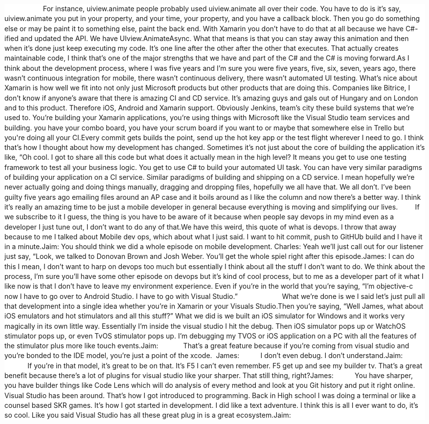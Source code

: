 &nbsp;&nbsp;&nbsp;&nbsp;&nbsp;&nbsp;&nbsp;&nbsp;&nbsp;&nbsp;&nbsp;&nbsp;&nbsp;&nbsp;&nbsp;&nbsp;&nbsp;&nbsp;&nbsp; For instance, uiview.animate people probably used uiview.animate all over their code. You have to do is it’s say, uiview.animate you put in your property, and your time, your property, and you have a callback block. Then you go do something else or may be paint it to something else, paint the back end. With Xamarin you don’t have to do that at all because we have C#-ified and updated the API. We have UIview.AnimateAsync. What that means is that you can stay away this animation and then when it’s done just keep executing my code. It’s one line after the other after the other that executes. That actually creates maintainable code, I think that’s one of the major strengths that we have and part of the C# and the C# is moving forward.As I think about the development process, where I was five years and I’m sure you were five years, five, six, seven, years ago, there wasn’t continuous integration for mobile, there wasn’t continuous delivery, there wasn’t automated UI testing. What’s nice about Xamarin is how well we fit into not only just Microsoft products but other products that are doing this. Companies like Bitrice, I don’t know if anyone’s aware that there is amazing CI and CD service. It’s amazing guys and gals out of Hungary and on London and to this product. Therefore iOS, Android and Xamarin support. Obviously Jenkins, team’s city these build systems that we’re used to. You’re building your Xamarin applications, you’re using things with Microsoft like the Visual Studio team services and building. you have your combo board, you have your scrum board if you want to or maybe that somewhere else in Trello but you're doing all your CI.Every commit gets builds the point, send up the hot key app or the test flight wherever I need to go. I think that’s how I thought about how my development has changed. Sometimes it’s not just about the core of building the application it’s like, “Oh cool. I got to share all this code but what does it actually mean in the high level? It means you get to use one testing framework to test all your business logic. You get to use C# to build your automated UI task. You can have very similar paradigms of building your application on a CI service. Similar paradigms of building and shipping on a CD service. I mean hopefully we’re never actually going and doing things manually, dragging and dropping files, hopefully we all have that. We all don’t. I’ve been guilty five years ago emailing files around an AP case and it boils around as I like the column and now there’s a better way. I think it’s really an amazing time to be just a mobile developer in general because everything is moving and simplifying our lives. &nbsp;&nbsp;&nbsp;&nbsp;&nbsp;&nbsp;&nbsp; If we subscribe to it I guess, the thing is you have to be aware of it because when people say devops in my mind even as a developer I just tune out, I don’t want to do any of that.We have this weird, this quote of what is devops. I throw that away because to me I talked about Mobile dev ops, which about what I just said. I want to hit commit, push to GitHUb build and I have it in a minute.Jaim: You should think we did a whole episode on mobile development. Charles: Yeah we’ll just call out for our listener just say, “Look, we talked to Donovan Brown and Josh Weber. You’ll get the whole spiel right after this episode.James: I can do this I mean, I don’t want to harp on devops too much but essentially I think about all the stuff I don’t want to do. We think about the process, I’m sure you’ll have some other episode on devops but it’s kind of cool process, but to me as a developer part of it what I like now is that I don’t have to leave my environment experience. Even if you’re in the world that you’re saying, “I’m objective-c now I have to go over to Android Studio. I have to go with Visual Studio.” &nbsp; &nbsp;&nbsp;&nbsp;&nbsp;&nbsp;&nbsp;&nbsp;&nbsp;&nbsp;&nbsp;&nbsp;&nbsp;&nbsp;&nbsp;&nbsp;&nbsp;&nbsp;&nbsp;&nbsp; What we’re done is we I said let’s just pull all that development into a single idea whether you’re in Xamarin or your Visuals Studio.Then you’re saying, “Well James, what about iOS emulators and hot stimulators and all this stuff?” What we did is we built an iOS simulator for Windows and it works very magically in its own little way. Essentially I’m inside the visual studio I hit the debug. Then iOS simulator pops up or WatchOS stimulator pops up, or even TvOS stimulator pops up. I’m debugging my TVOS or iOS application on a PC with all the features of the stimulator plus more like touch events.Jaim: &nbsp;&nbsp;&nbsp;&nbsp;&nbsp;&nbsp;&nbsp;&nbsp;&nbsp;&nbsp;&nbsp; That’s a great feature because if you’re coming from visual studio and you’re bonded to the IDE model, you’re just a point of the xcode. &nbsp;James: &nbsp;&nbsp;&nbsp;&nbsp;&nbsp;&nbsp;&nbsp;&nbsp;&nbsp; I don’t even debug. I don’t understand.Jaim: &nbsp;&nbsp;&nbsp;&nbsp;&nbsp;&nbsp;&nbsp;&nbsp;&nbsp;&nbsp;&nbsp; If you’re in that model, it’s great to be on that. It’s F5 I can’t even remember. F5 get up and see my builder tv. That’s a great benefit because there’s a lot of plugins for visual studio like your sharper. That still thing, right?James: &nbsp;&nbsp;&nbsp;&nbsp;&nbsp;&nbsp;&nbsp;&nbsp;&nbsp; You have sharper, you have builder things like Code Lens which will do analysis of every method and look at you Git history and put it right online. Visual Studio has been around. That’s how I got introduced to programming. Back in High school I was doing a terminal or like a counsel based SKR games. It’s how I got started in development. I did like a text adventure. I think this is all I ever want to do, it’s so cool. Like you said Visual Studio has all these great plug in is a great ecosystem.Jaim: &nbsp;&nbsp;&nbsp;&nbsp;&nbsp;&nbsp;&nbsp;&nbsp;&nbsp;&nbsp;&nbsp;